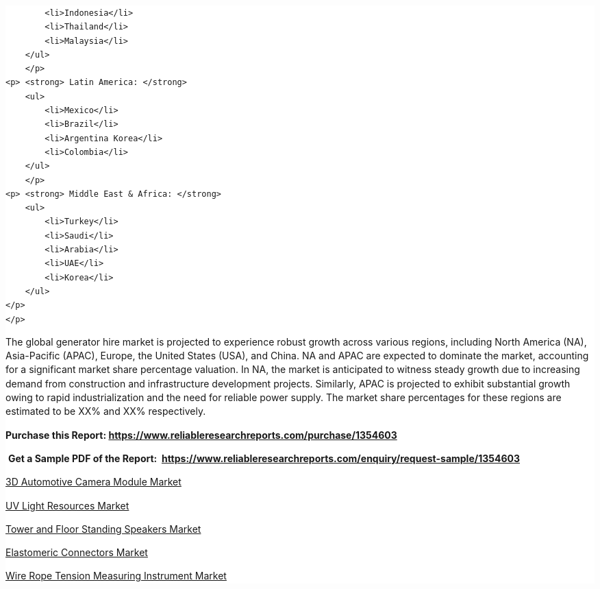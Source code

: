             <li>Indonesia</li>
            <li>Thailand</li>
            <li>Malaysia</li>
        </ul>
        </p> 
    <p> <strong> Latin America: </strong>
        <ul>
            <li>Mexico</li>
            <li>Brazil</li>
            <li>Argentina Korea</li>
            <li>Colombia</li>
        </ul>
        </p> 
    <p> <strong> Middle East & Africa: </strong>
        <ul>
            <li>Turkey</li>
            <li>Saudi</li>
            <li>Arabia</li>
            <li>UAE</li>
            <li>Korea</li>
        </ul>
    </p>
    </p>
<p><p>The global generator hire market is projected to experience robust growth across various regions, including North America (NA), Asia-Pacific (APAC), Europe, the United States (USA), and China. NA and APAC are expected to dominate the market, accounting for a significant market share percentage valuation. In NA, the market is anticipated to witness steady growth due to increasing demand from construction and infrastructure development projects. Similarly, APAC is projected to exhibit substantial growth owing to rapid industrialization and the need for reliable power supply. The market share percentages for these regions are estimated to be XX% and XX% respectively.</p></p>
<p><strong>Purchase this Report: <a href="https://www.reliableresearchreports.com/purchase/1354603">https://www.reliableresearchreports.com/purchase/1354603</a></strong></p>
<p>&nbsp;<strong>Get a Sample PDF of the Report:&nbsp;&nbsp;<a href="https://www.reliableresearchreports.com/enquiry/request-sample/1354603">https://www.reliableresearchreports.com/enquiry/request-sample/1354603</a></strong></p>
<p><strong></strong></p>
<p><p><a href="https://github.com/deliacustodio40/Market-Research-Report-List-2/blob/main/3d-automotive-camera-module-market.md">3D Automotive Camera Module Market</a></p><p><a href="https://github.com/scarol104/Market-Research-Report-List-2/blob/main/uv-light-resources-market.md">UV Light Resources Market</a></p><p><a href="https://github.com/maliyahmorrow6654/Market-Research-Report-List-2/blob/main/tower-and-floor-standing-speakers-market.md">Tower and Floor Standing Speakers Market</a></p><p><a href="https://github.com/abdelrhmankishk22/Market-Research-Report-List-2/blob/main/elastomeric-connectors-market.md">Elastomeric Connectors Market</a></p><p><a href="https://github.com/dzharov81/Market-Research-Report-List-2/blob/main/wire-rope-tension-measuring-instrument-market.md">Wire Rope Tension Measuring Instrument Market</a></p></p>